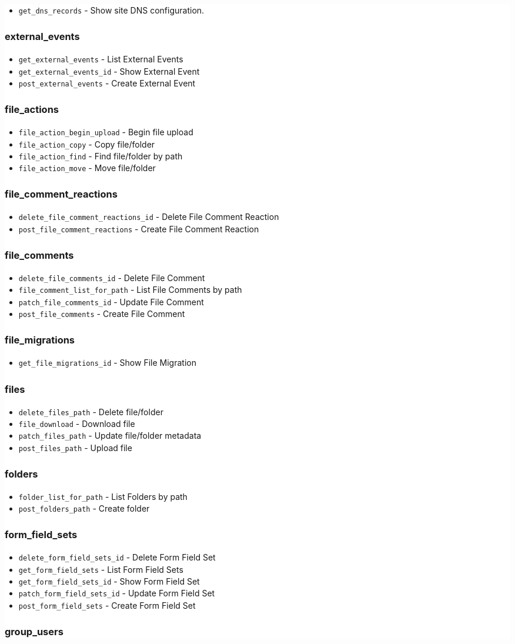 * `get_dns_records` - Show site DNS configuration.

### external_events

* `get_external_events` - List External Events
* `get_external_events_id` - Show External Event
* `post_external_events` - Create External Event

### file_actions

* `file_action_begin_upload` - Begin file upload
* `file_action_copy` - Copy file/folder
* `file_action_find` - Find file/folder by path
* `file_action_move` - Move file/folder

### file_comment_reactions

* `delete_file_comment_reactions_id` - Delete File Comment Reaction
* `post_file_comment_reactions` - Create File Comment Reaction

### file_comments

* `delete_file_comments_id` - Delete File Comment
* `file_comment_list_for_path` - List File Comments by path
* `patch_file_comments_id` - Update File Comment
* `post_file_comments` - Create File Comment

### file_migrations

* `get_file_migrations_id` - Show File Migration

### files

* `delete_files_path` - Delete file/folder
* `file_download` - Download file
* `patch_files_path` - Update file/folder metadata
* `post_files_path` - Upload file

### folders

* `folder_list_for_path` - List Folders by path
* `post_folders_path` - Create folder

### form_field_sets

* `delete_form_field_sets_id` - Delete Form Field Set
* `get_form_field_sets` - List Form Field Sets
* `get_form_field_sets_id` - Show Form Field Set
* `patch_form_field_sets_id` - Update Form Field Set
* `post_form_field_sets` - Create Form Field Set

### group_users
